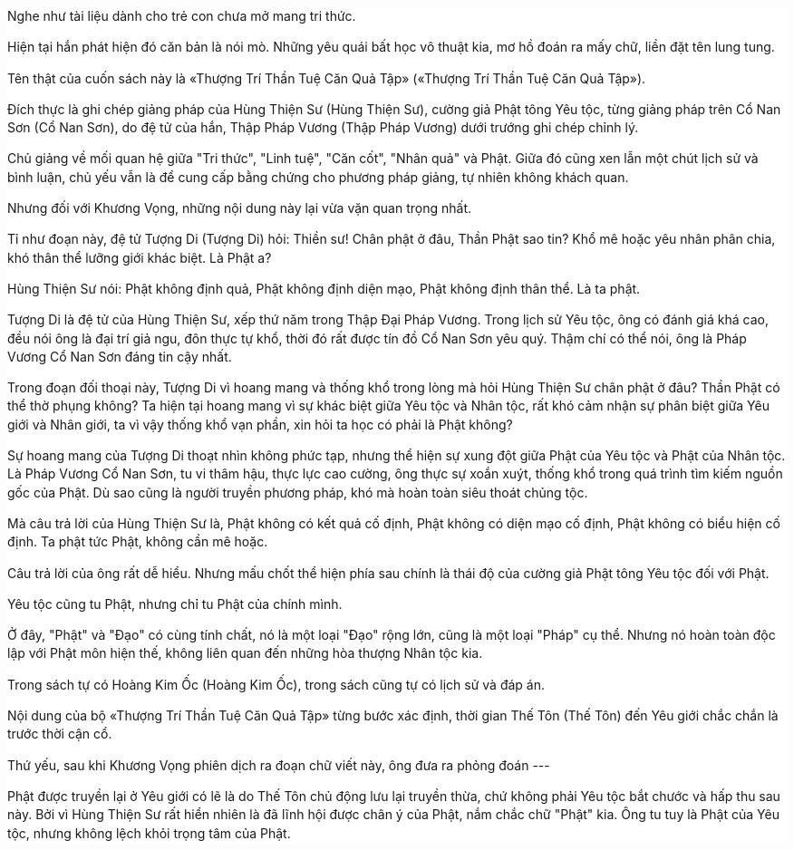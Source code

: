 Nghe như tài liệu dành cho trẻ con chưa mở mang tri thức.

Hiện tại hắn phát hiện đó căn bản là nói mò. Những yêu quái bất học vô thuật kia, mơ hồ đoán ra mấy chữ, liền đặt tên lung tung.

Tên thật của cuốn sách này là «Thượng Trí Thần Tuệ Căn Quả Tập» («Thượng Trí Thần Tuệ Căn Quả Tập»).

Đích thực là ghi chép giảng pháp của Hùng Thiện Sư (Hùng Thiện Sư), cường giả Phật tông Yêu tộc, từng giảng pháp trên Cổ Nan Sơn (Cổ Nan Sơn), do đệ tử của hắn, Thập Pháp Vương (Thập Pháp Vương) dưới trướng ghi chép chỉnh lý.

Chủ giảng về mối quan hệ giữa "Tri thức", "Linh tuệ", "Căn cốt", "Nhân quả" và Phật. Giữa đó cũng xen lẫn một chút lịch sử và bình luận, chủ yếu vẫn là để cung cấp bằng chứng cho phương pháp giảng, tự nhiên không khách quan.

Nhưng đối với Khương Vọng, những nội dung này lại vừa vặn quan trọng nhất.

Tỉ như đoạn này, đệ tử Tượng Di (Tượng Di) hỏi: Thiền sư! Chân phật ở đâu, Thần Phật sao tin? Khổ mê hoặc yêu nhân phân chia, khó thân thể lưỡng giới khác biệt. Là Phật a?

Hùng Thiện Sư nói: Phật không định quả, Phật không định diện mạo, Phật không định thân thể. Là ta phật.

Tượng Di là đệ tử của Hùng Thiện Sư, xếp thứ năm trong Thập Đại Pháp Vương. Trong lịch sử Yêu tộc, ông có đánh giá khá cao, đều nói ông là đại trí giả ngu, đôn thực tự khổ, thời đó rất được tín đồ Cổ Nan Sơn yêu quý. Thậm chí có thể nói, ông là Pháp Vương Cổ Nan Sơn đáng tin cậy nhất.

Trong đoạn đối thoại này, Tượng Di vì hoang mang và thống khổ trong lòng mà hỏi Hùng Thiện Sư chân phật ở đâu? Thần Phật có thể thờ phụng không? Ta hiện tại hoang mang vì sự khác biệt giữa Yêu tộc và Nhân tộc, rất khó cảm nhận sự phân biệt giữa Yêu giới và Nhân giới, ta vì vậy thống khổ vạn phần, xin hỏi ta học có phải là Phật không?

Sự hoang mang của Tượng Di thoạt nhìn không phức tạp, nhưng thể hiện sự xung đột giữa Phật của Yêu tộc và Phật của Nhân tộc. Là Pháp Vương Cổ Nan Sơn, tu vi thâm hậu, thực lực cao cường, ông thực sự xoắn xuýt, thống khổ trong quá trình tìm kiếm nguồn gốc của Phật. Dù sao cũng là người truyền phương pháp, khó mà hoàn toàn siêu thoát chủng tộc.

Mà câu trả lời của Hùng Thiện Sư là, Phật không có kết quả cố định, Phật không có diện mạo cố định, Phật không có biểu hiện cố định. Ta phật tức Phật, không cần mê hoặc.

Câu trả lời của ông rất dễ hiểu. Nhưng mấu chốt thể hiện phía sau chính là thái độ của cường giả Phật tông Yêu tộc đối với Phật.

Yêu tộc cũng tu Phật, nhưng chỉ tu Phật của chính mình.

Ở đây, "Phật" và "Đạo" có cùng tính chất, nó là một loại "Đạo" rộng lớn, cũng là một loại "Pháp" cụ thể. Nhưng nó hoàn toàn độc lập với Phật môn hiện thế, không liên quan đến những hòa thượng Nhân tộc kia.

Trong sách tự có Hoàng Kim Ốc (Hoàng Kim Ốc), trong sách cũng tự có lịch sử và đáp án.

Nội dung của bộ «Thượng Trí Thần Tuệ Căn Quả Tập» từng bước xác định, thời gian Thế Tôn (Thế Tôn) đến Yêu giới chắc chắn là trước thời cận cổ.

Thứ yếu, sau khi Khương Vọng phiên dịch ra đoạn chữ viết này, ông đưa ra phỏng đoán ---

Phật được truyền lại ở Yêu giới có lẽ là do Thế Tôn chủ động lưu lại truyền thừa, chứ không phải Yêu tộc bắt chước và hấp thu sau này. Bởi vì Hùng Thiện Sư rất hiển nhiên là đã lĩnh hội được chân ý của Phật, nắm chắc chữ "Phật" kia. Ông tu tuy là Phật của Yêu tộc, nhưng không lệch khỏi trọng tâm của Phật.
